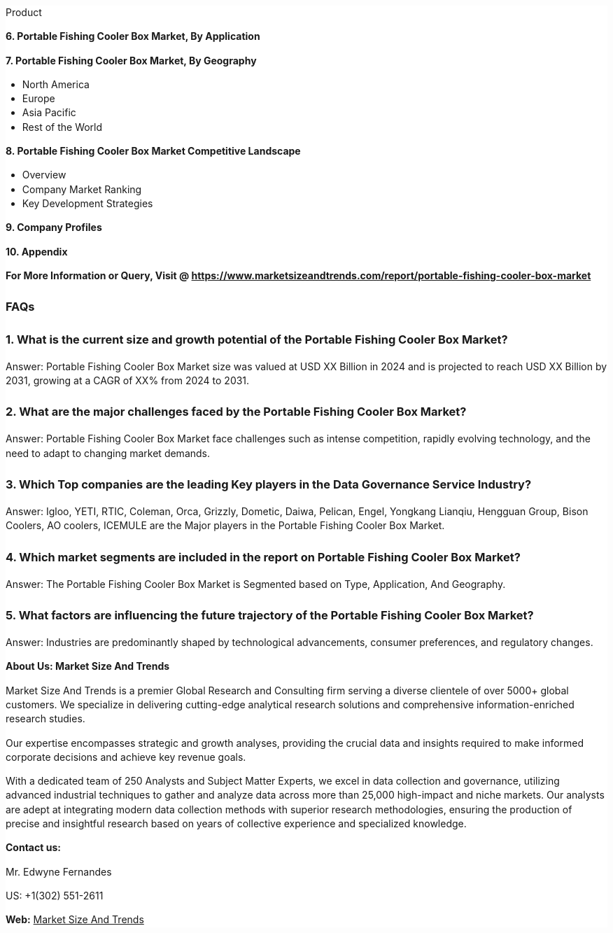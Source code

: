 Product</span></strong></p></div><div class="" data-test-id=""><p><strong><span class="">6. Portable Fishing Cooler Box Market, By Application</span></strong></p></div><div class="" data-test-id=""><p><strong><span class="">7. Portable Fishing Cooler Box Market, By Geography</span></strong></p></div><div class="" data-test-id=""><ul><li><span class="">North America</span></li><li><span class="">Europe</span></li><li><span class="">Asia Pacific</span></li><li><span class="">Rest of the World</span></li></ul></div><div class="" data-test-id=""><p><strong><span class="">8. Portable Fishing Cooler Box Market Competitive Landscape</span></strong></p></div><div class="" data-test-id=""><ul><li><span class="">Overview</span></li><li><span class="">Company Market Ranking</span></li><li><span class="">Key Development Strategies</span></li></ul></div><div class="" data-test-id=""><p><strong><span class="">9. Company Profiles</span></strong></p></div><div class="" data-test-id=""><p><strong><span class="">10. Appendix</span></strong></p></div><div class="" data-test-id=""><p><strong><span class="">For More Information or Query, Visit @ <a href="https://www.marketsizeandtrends.com/report/portable-fishing-cooler-box-market" target="_blank">https://www.marketsizeandtrends.com/report/portable-fishing-cooler-box-market</a></span></strong></p></div><div class="" data-test-id=""><div class="article-main__content" data-test-id="publishing-text-block"><h3><strong><span class="">FAQs</span></strong></h3></div><div class="article-main__content" data-test-id="publishing-text-block"><h3><span class="">1. What is the current size and growth potential of the Portable Fishing Cooler Box Market?</span></h3></div><div class="article-main__content" data-test-id="publishing-text-block"><p><span class="font-[700]">Answer</span><span class="">: Portable Fishing Cooler Box Market size was valued at USD XX Billion in 2024 and is projected to reach USD XX Billion by 2031, growing at a CAGR of XX% from 2024 to 2031.</span></p></div><div class="article-main__content" data-test-id="publishing-text-block"><h3><span class="">2. What are the major challenges faced by the Portable Fishing Cooler Box Market?</span></h3></div><div class="article-main__content" data-test-id="publishing-text-block"><p><span class="font-[700]">Answer</span><span class="">: Portable Fishing Cooler Box Market face challenges such as intense competition, rapidly evolving technology, and the need to adapt to changing market demands.</span></p></div><div class="article-main__content" data-test-id="publishing-text-block"><h3><span class="">3. Which Top companies are the leading Key players in the Data Governance Service Industry?</span></h3></div><div class="article-main__content" data-test-id="publishing-text-block"><p><span class="font-[700]">Answer</span><span class="">: Igloo, YETI, RTIC, Coleman, Orca, Grizzly, Dometic, Daiwa, Pelican, Engel, Yongkang Lianqiu, Hengguan Group, Bison Coolers, AO coolers, ICEMULE are the Major players in the Portable Fishing Cooler Box Market.</span></p></div><div class="article-main__content" data-test-id="publishing-text-block"><h3><span class="">4. Which market segments are included in the report on Portable Fishing Cooler Box Market?</span></h3></div><div class="article-main__content" data-test-id="publishing-text-block"><p><span class="font-[700]">Answer</span><span class="">: The Portable Fishing Cooler Box Market is Segmented based on Type, Application, And Geography.</span></p></div><div class="article-main__content" data-test-id="publishing-text-block"><h3><span class="">5. What factors are influencing the future trajectory of the Portable Fishing Cooler Box Market?</span></h3></div><div class="article-main__content" data-test-id="publishing-text-block"><p><span class="font-[700]">Answer:</span><span class="">&nbsp;Industries are predominantly shaped by technological advancements, consumer preferences, and regulatory changes.</span></p></div><p><strong><span class="">About Us: Market Size And Trends</span></strong></p></div><div class="" data-test-id=""><p><span class="">Market Size And Trends is a premier Global Research and Consulting firm serving a diverse clientele of over 5000+ global customers. We specialize in delivering cutting-edge analytical research solutions and comprehensive information-enriched research studies.</span></p></div><div class="" data-test-id=""><p><span class="">Our expertise encompasses strategic and growth analyses, providing the crucial data and insights required to make informed corporate decisions and achieve key revenue goals.</span></p></div><div class="" data-test-id=""><p><span class="">With a dedicated team of 250 Analysts and Subject Matter Experts, we excel in data collection and governance, utilizing advanced industrial techniques to gather and analyze data across more than 25,000 high-impact and niche markets. Our analysts are adept at integrating modern data collection methods with superior research methodologies, ensuring the production of precise and insightful research based on years of collective experience and specialized knowledge.</span></p></div><div class="" data-test-id=""><p><strong><span class="">Contact us:</span></strong></p></div><div class="" data-test-id=""><p><span class="">Mr. Edwyne Fernandes</span></p></div><div class="" data-test-id=""><p><span class="">US: +1(302) 551-2611<br /></span></p><p><span class=""><strong>Web:</strong> <a href="https://www.marketsizeandtrends.com/" target="_blank">Market Size And Trends</a></span></p></div>
